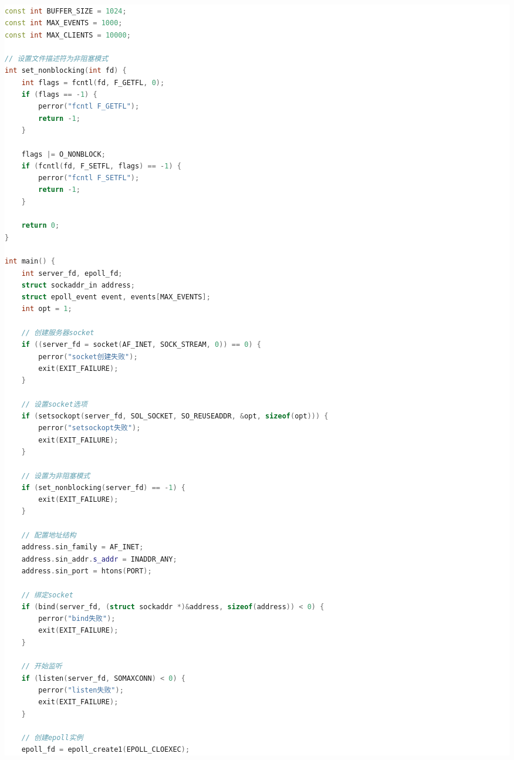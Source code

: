 ```c++
const int BUFFER_SIZE = 1024;
const int MAX_EVENTS = 1000;
const int MAX_CLIENTS = 10000;

// 设置文件描述符为非阻塞模式
int set_nonblocking(int fd) {
    int flags = fcntl(fd, F_GETFL, 0);
    if (flags == -1) {
        perror("fcntl F_GETFL");
        return -1;
    }
    
    flags |= O_NONBLOCK;
    if (fcntl(fd, F_SETFL, flags) == -1) {
        perror("fcntl F_SETFL");
        return -1;
    }
    
    return 0;
}

int main() {
    int server_fd, epoll_fd;
    struct sockaddr_in address;
    struct epoll_event event, events[MAX_EVENTS];
    int opt = 1;
    
    // 创建服务器socket
    if ((server_fd = socket(AF_INET, SOCK_STREAM, 0)) == 0) {
        perror("socket创建失败");
        exit(EXIT_FAILURE);
    }
    
    // 设置socket选项
    if (setsockopt(server_fd, SOL_SOCKET, SO_REUSEADDR, &opt, sizeof(opt))) {
        perror("setsockopt失败");
        exit(EXIT_FAILURE);
    }
    
    // 设置为非阻塞模式
    if (set_nonblocking(server_fd) == -1) {
        exit(EXIT_FAILURE);
    }
    
    // 配置地址结构
    address.sin_family = AF_INET;
    address.sin_addr.s_addr = INADDR_ANY;
    address.sin_port = htons(PORT);
    
    // 绑定socket
    if (bind(server_fd, (struct sockaddr *)&address, sizeof(address)) < 0) {
        perror("bind失败");
        exit(EXIT_FAILURE);
    }
    
    // 开始监听
    if (listen(server_fd, SOMAXCONN) < 0) {
        perror("listen失败");
        exit(EXIT_FAILURE);
    }
    
    // 创建epoll实例
    epoll_fd = epoll_create1(EPOLL_CLOEXEC);
```